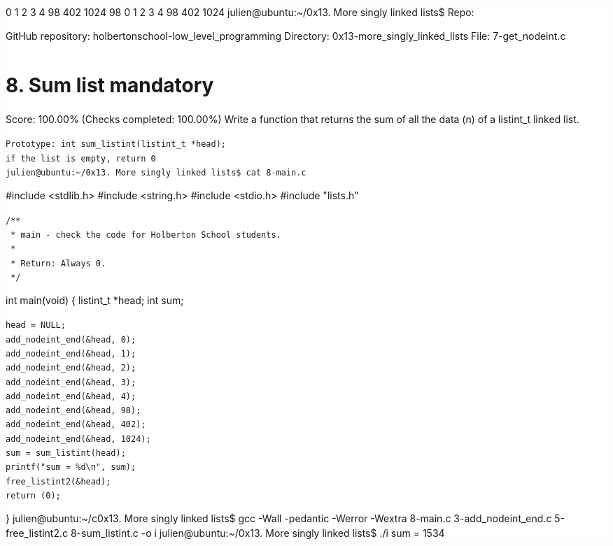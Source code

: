 0
1
2
3
4
98
402
1024
98
0
1
2
3
4
98
402
1024
julien@ubuntu:~/0x13. More singly linked lists$ 
Repo:

GitHub repository: holbertonschool-low_level_programming
Directory: 0x13-more_singly_linked_lists
File: 7-get_nodeint.c

# 8. Sum list mandatory

Score: 100.00% (Checks completed: 100.00%)
	Write a function that returns the sum of all the data (n) of a listint_t linked list.

	Prototype: int sum_listint(listint_t *head);
	if the list is empty, return 0
	julien@ubuntu:~/0x13. More singly linked lists$ cat 8-main.c 
#include <stdlib.h>
#include <string.h>
#include <stdio.h>
#include "lists.h"

	/**
	 * main - check the code for Holberton School students.
	 *
	 * Return: Always 0.
	 */
int main(void)
{
	listint_t *head;
	int sum;

	head = NULL;
	add_nodeint_end(&head, 0);
	add_nodeint_end(&head, 1);
	add_nodeint_end(&head, 2);
	add_nodeint_end(&head, 3);
	add_nodeint_end(&head, 4);
	add_nodeint_end(&head, 98);
	add_nodeint_end(&head, 402);
	add_nodeint_end(&head, 1024);
	sum = sum_listint(head);
	printf("sum = %d\n", sum);
	free_listint2(&head);
	return (0);
}
julien@ubuntu:~/c0x13. More singly linked lists$ gcc -Wall -pedantic -Werror -Wextra 8-main.c 3-add_nodeint_end.c 5-free_listint2.c 8-sum_listint.c -o i
julien@ubuntu:~/0x13. More singly linked lists$ ./i 
sum = 1534
